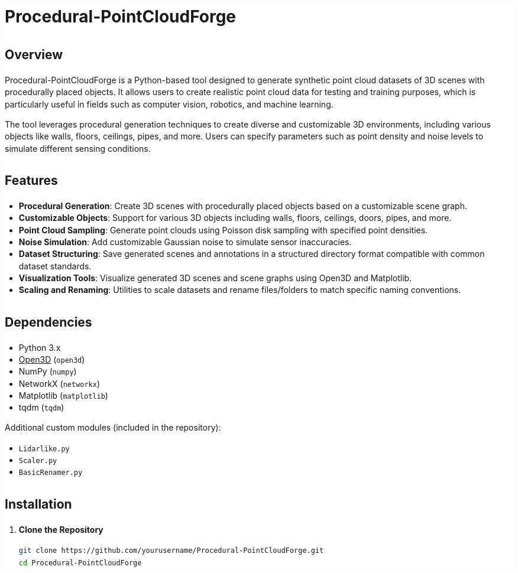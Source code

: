 
# Procedural-PointCloudForge

## Overview

Procedural-PointCloudForge is a Python-based tool designed to generate synthetic point cloud datasets of 3D scenes with procedurally placed objects. It allows users to create realistic point cloud data for testing and training purposes, which is particularly useful in fields such as computer vision, robotics, and machine learning.

The tool leverages procedural generation techniques to create diverse and customizable 3D environments, including various objects like walls, floors, ceilings, pipes, and more. Users can specify parameters such as point density and noise levels to simulate different sensing conditions.

## Features

- **Procedural Generation**: Create 3D scenes with procedurally placed objects based on a customizable scene graph.
- **Customizable Objects**: Support for various 3D objects including walls, floors, ceilings, doors, pipes, and more.
- **Point Cloud Sampling**: Generate point clouds using Poisson disk sampling with specified point densities.
- **Noise Simulation**: Add customizable Gaussian noise to simulate sensor inaccuracies.
- **Dataset Structuring**: Save generated scenes and annotations in a structured directory format compatible with common dataset standards.
- **Visualization Tools**: Visualize generated 3D scenes and scene graphs using Open3D and Matplotlib.
- **Scaling and Renaming**: Utilities to scale datasets and rename files/folders to match specific naming conventions.

## Dependencies

- Python 3.x
- [Open3D](http://www.open3d.org/) (`open3d`)
- NumPy (`numpy`)
- NetworkX (`networkx`)
- Matplotlib (`matplotlib`)
- tqdm (`tqdm`)

Additional custom modules (included in the repository):

- `Lidarlike.py`
- `Scaler.py`
- `BasicRenamer.py`

## Installation

1. **Clone the Repository**

   ```bash
   git clone https://github.com/yourusername/Procedural-PointCloudForge.git
   cd Procedural-PointCloudForge
   ```
